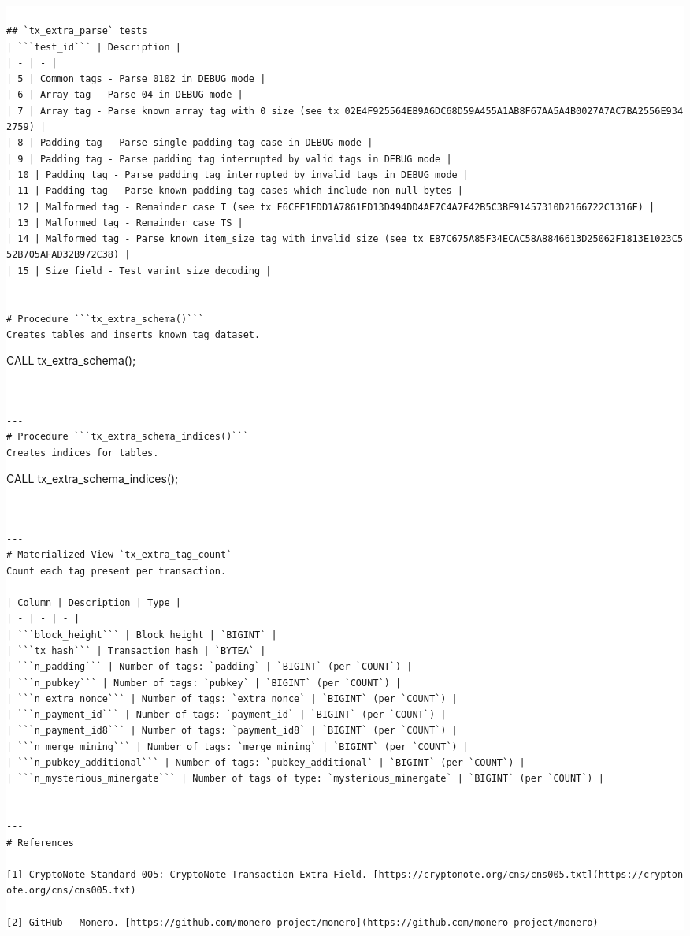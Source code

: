 ```

## `tx_extra_parse` tests
| ```test_id``` | Description |
| - | - |
| 5 | Common tags - Parse 0102 in DEBUG mode |
| 6 | Array tag - Parse 04 in DEBUG mode |
| 7 | Array tag - Parse known array tag with 0 size (see tx 02E4F925564EB9A6DC68D59A455A1AB8F67AA5A4B0027A7AC7BA2556E9342759) |
| 8 | Padding tag - Parse single padding tag case in DEBUG mode |
| 9 | Padding tag - Parse padding tag interrupted by valid tags in DEBUG mode |
| 10 | Padding tag - Parse padding tag interrupted by invalid tags in DEBUG mode |
| 11 | Padding tag - Parse known padding tag cases which include non-null bytes |
| 12 | Malformed tag - Remainder case T (see tx F6CFF1EDD1A7861ED13D494DD4AE7C4A7F42B5C3BF91457310D2166722C1316F) |
| 13 | Malformed tag - Remainder case TS |
| 14 | Malformed tag - Parse known item_size tag with invalid size (see tx E87C675A85F34ECAC58A8846613D25062F1813E1023C552B705AFAD32B972C38) |
| 15 | Size field - Test varint size decoding |

---
# Procedure ```tx_extra_schema()```
Creates tables and inserts known tag dataset.

```
CALL tx_extra_schema();
```


---
# Procedure ```tx_extra_schema_indices()```
Creates indices for tables.

```
CALL tx_extra_schema_indices();
```


---
# Materialized View `tx_extra_tag_count`
Count each tag present per transaction.

| Column | Description | Type |
| - | - | - |
| ```block_height``` | Block height | `BIGINT` |
| ```tx_hash``` | Transaction hash | `BYTEA` |
| ```n_padding``` | Number of tags: `padding` | `BIGINT` (per `COUNT`) |
| ```n_pubkey``` | Number of tags: `pubkey` | `BIGINT` (per `COUNT`) |
| ```n_extra_nonce``` | Number of tags: `extra_nonce` | `BIGINT` (per `COUNT`) |
| ```n_payment_id``` | Number of tags: `payment_id` | `BIGINT` (per `COUNT`) |
| ```n_payment_id8``` | Number of tags: `payment_id8` | `BIGINT` (per `COUNT`) |
| ```n_merge_mining``` | Number of tags: `merge_mining` | `BIGINT` (per `COUNT`) |
| ```n_pubkey_additional``` | Number of tags: `pubkey_additional` | `BIGINT` (per `COUNT`) |
| ```n_mysterious_minergate``` | Number of tags of type: `mysterious_minergate` | `BIGINT` (per `COUNT`) |


---
# References

[1] CryptoNote Standard 005: CryptoNote Transaction Extra Field. [https://cryptonote.org/cns/cns005.txt](https://cryptonote.org/cns/cns005.txt)

[2] GitHub - Monero. [https://github.com/monero-project/monero](https://github.com/monero-project/monero) 
```